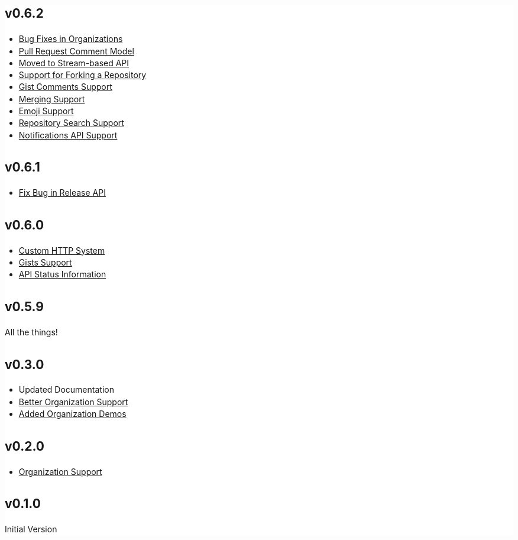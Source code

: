 ## v0.6.2

- [Bug Fixes in Organizations](https://github.com/SpinlockLabs/github.dart/commit/0cd55093fc3da97cfadc9ffd29e3705a1e25f3ec)
- [Pull Request Comment Model](https://github.com/SpinlockLabs/github.dart/commit/611588e76163c17ee4830a9b9e0609ebf5beb165)
- [Moved to Stream-based API](https://github.com/SpinlockLabs/github.dart/commit/bd827ffd30a162b4e71f8d12d466e6e24383bf1e)
- [Support for Forking a Repository](https://github.com/SpinlockLabs/github.dart/commit/0c61d9a8ca874c23eb4f16dd63db1d53a65f2562)
- [Gist Comments Support](https://github.com/SpinlockLabs/github.dart/commit/fc0d690debae4ac857f9021d7d8265ae2e4549be)
- [Merging Support](https://github.com/SpinlockLabs/github.dart/commit/56d5e4d05bb3b685cac19c61f91f81f22281bd4a)
- [Emoji Support](https://github.com/SpinlockLabs/github.dart/commit/9ac77b3364a060dd2e4e202e4e38f24b2079ff9e)
- [Repository Search Support](https://github.com/SpinlockLabs/github.dart/commit/305d1bcb439b188fac9553c6a07ea33f0e3505bd)
- [Notifications API Support](https://github.com/SpinlockLabs/github.dart/commit/11398495adebf68958ef3bce20903acd909f514c)

## v0.6.1

- [Fix Bug in Release API](https://github.com/SpinlockLabs/github.dart/commit/64499a376df313f08df1669782f042a912751794)

## v0.6.0

- [Custom HTTP System](https://github.com/SpinlockLabs/github.dart/commit/3e1bfe7e45e7b83c32bf0bceb154a791ea3b68d7)
- [Gists Support](https://github.com/SpinlockLabs/github.dart/commit/fe733a36ed1cd7cce89d309e61b14b8b7f8666d8)
- [API Status Information](https://github.com/SpinlockLabs/github.dart/commit/c790bf9edb8e2fb99d879818a8b2ae77b5325f7c)

## v0.5.9

All the things!

## v0.3.0

- Updated Documentation
- [Better Organization Support](https://github.com/SpinlockLabs/github.dart/commit/cc9de92f625918eafd01a72b4e2c0921580075bb)
- [Added Organization Demos](https://github.com/SpinlockLabs/github.dart/commit/cc9de92f625918eafd01a72b4e2c0921580075bb)

## v0.2.0

- [Organization Support](https://github.com/SpinlockLabs/github.dart/commit/3de085c0fa2d629a8bebff89bdaf1a5aaf833195)

## v0.1.0

Initial Version

